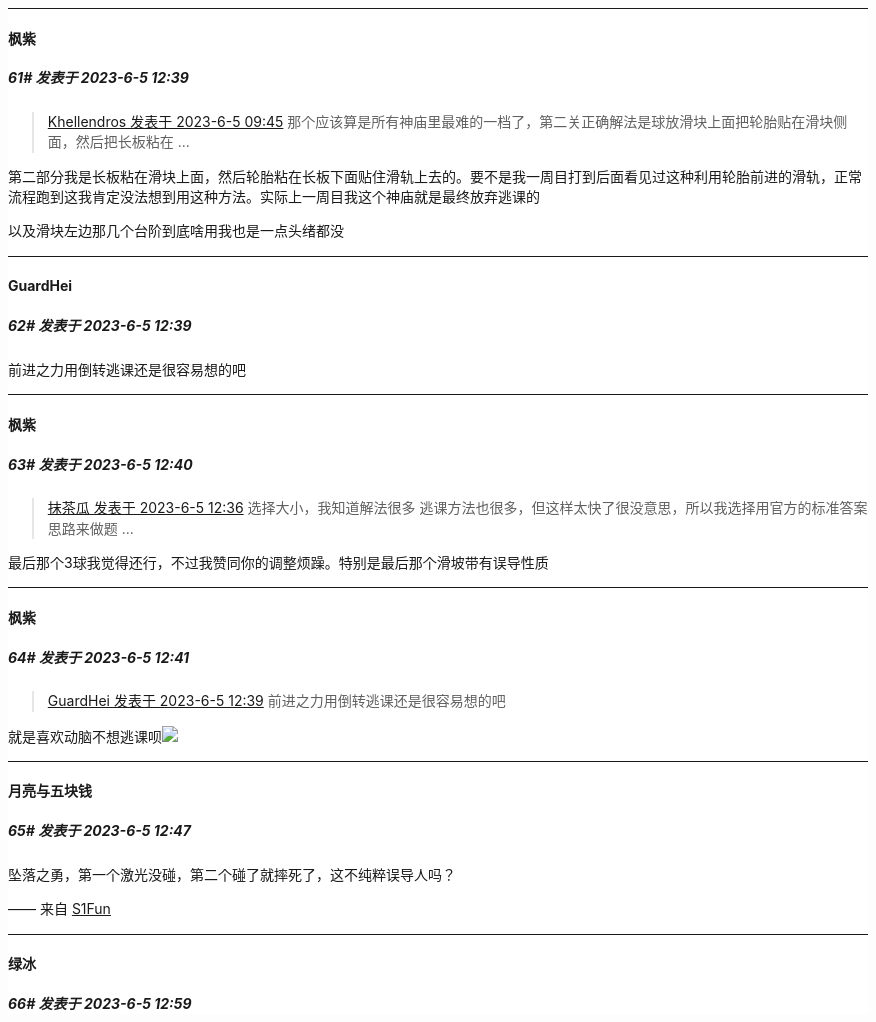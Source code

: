 
*****

####  枫紫  
##### 61#       发表于 2023-6-5 12:39

<blockquote><a href="httphttps://bbs.saraba1st.com/2b/forum.php?mod=redirect&amp;goto=findpost&amp;pid=61128873&amp;ptid=2138421" target="_blank">Khellendros 发表于 2023-6-5 09:45</a>
那个应该算是所有神庙里最难的一档了，第二关正确解法是球放滑块上面把轮胎贴在滑块侧面，然后把长板粘在 ...</blockquote>
第二部分我是长板粘在滑块上面，然后轮胎粘在长板下面贴住滑轨上去的。要不是我一周目打到后面看见过这种利用轮胎前进的滑轨，正常流程跑到这我肯定没法想到用这种方法。实际上一周目我这个神庙就是最终放弃逃课的

以及滑块左边那几个台阶到底啥用我也是一点头绪都没

*****

####  GuardHei  
##### 62#       发表于 2023-6-5 12:39

前进之力用倒转逃课还是很容易想的吧

*****

####  枫紫  
##### 63#       发表于 2023-6-5 12:40

<blockquote><a href="httphttps://bbs.saraba1st.com/2b/forum.php?mod=redirect&amp;goto=findpost&amp;pid=61132237&amp;ptid=2138421" target="_blank">抹茶瓜 发表于 2023-6-5 12:36</a>
选择大小，我知道解法很多 逃课方法也很多，但这样太快了很没意思，所以我选择用官方的标准答案思路来做题 ...</blockquote>
最后那个3球我觉得还行，不过我赞同你的调整烦躁。特别是最后那个滑坡带有误导性质

*****

####  枫紫  
##### 64#       发表于 2023-6-5 12:41

<blockquote><a href="httphttps://bbs.saraba1st.com/2b/forum.php?mod=redirect&amp;goto=findpost&amp;pid=61132295&amp;ptid=2138421" target="_blank">GuardHei 发表于 2023-6-5 12:39</a>
前进之力用倒转逃课还是很容易想的吧</blockquote>
就是喜欢动脑不想逃课呗<img src="https://static.saraba1st.com/image/smiley/face2017/001.png" referrerpolicy="no-referrer">


*****

####  月亮与五块钱  
##### 65#       发表于 2023-6-5 12:47

坠落之勇，第一个激光没碰，第二个碰了就摔死了，这不纯粹误导人吗？

—— 来自 [S1Fun](https://s1fun.koalcat.com)


*****

####  绿冰  
##### 66#       发表于 2023-6-5 12:59

